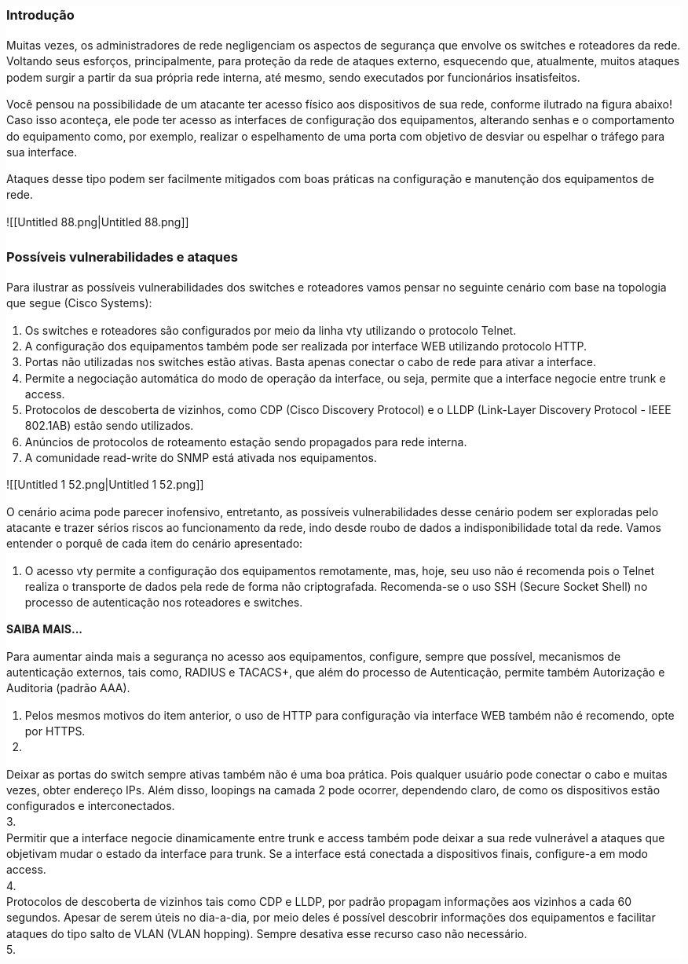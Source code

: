 ### Introdução

Muitas vezes, os administradores de rede negligenciam os aspectos de segurança que envolve os switches e roteadores da rede. Voltando seus esforços, principalmente, para proteção da rede de ataques externo, esquecendo que, atualmente, muitos ataques podem surgir a partir da sua própria rede interna, até mesmo, sendo executados por funcionários insatisfeitos.

Você pensou na possibilidade de um atacante ter acesso físico aos dispositivos de sua rede, conforme ilutrado na figura abaixo! Caso isso aconteça, ele pode ter acesso as interfaces de configuração dos equipamentos, alterando senhas e o comportamento do equipamento como, por exemplo, realizar o espelhamento de uma porta com objetivo de desviar ou espelhar o tráfego para sua interface.

Ataques desse tipo podem ser facilmente mitigados com boas práticas na configuração e manutenção dos equipamentos de rede.

![[Untitled 88.png|Untitled 88.png]]

### Possíveis vulnerabilidades e ataques

Para ilustrar as possíveis vulnerabilidades dos switches e roteadores vamos pensar no seguinte cenário com base na topologia que segue (Cisco Systems):

1. Os switches e roteadores são configurados por meio da linha vty utilizando o protocolo Telnet.
2. A configuração dos equipamentos também pode ser realizada por interface WEB utilizando protocolo HTTP.
3. Portas não utilizadas nos switches estão ativas. Basta apenas conectar o cabo de rede para ativar a interface.
4. Permite a negociação automática do modo de operação da interface, ou seja, permite que a interface negocie entre trunk e access.
5. Protocolos de descoberta de vizinhos, como CDP (Cisco Discovery Protocol) e o LLDP (Link-Layer Discovery Protocol - IEEE 802.1AB) estão sendo utilizados.
6. Anúncios de protocolos de roteamento estação sendo propagados para rede interna.
7. A comunidade read-write do SNMP está ativada nos equipamentos.

![[Untitled 1 52.png|Untitled 1 52.png]]

O cenário acima pode parecer inofensivo, entretanto, as possíveis vulnerabilidades desse cenário podem ser exploradas pelo atacante e trazer sérios riscos ao funcionamento da rede, indo desde roubo de dados a indisponibilidade total da rede. Vamos entender o porquê de cada item do cenário apresentado:

1. O acesso vty permite a configuração dos equipamentos remotamente, mas, hoje, seu uso não é recomenda pois o Telnet realiza o transporte de dados pela rede de forma não criptografada. Recomenda-se o uso SSH (Secure Socket Shell) no processo de autenticação nos roteadores e switches.

**SAIBA MAIS...**

Para aumentar ainda mais a segurança no acesso aos equipamentos, configure, sempre que possível, mecanismos de autenticação externos, tais como, RADIUS e TACACS+, que além do processo de Autenticação, permite também Autorização e Auditoria (padrão AAA).

1. Pelos mesmos motivos do item anterior, o uso de HTTP para configuração via interface WEB também não é recomendo, opte por HTTPS.  
2.  
Deixar as portas do switch sempre ativas também não é uma boa prática. Pois qualquer usuário pode conectar o cabo e muitas vezes, obter endereço IPs. Além disso, loopings na camada 2 pode ocorrer, dependendo claro, de como os dispositivos estão configurados e interconectados.  
3.  
Permitir que a interface negocie dinamicamente entre trunk e access também pode deixar a sua rede vulnerável a ataques que objetivam mudar o estado da interface para trunk. Se a interface está conectada a dispositivos finais, configure-a em modo access.  
4.  
Protocolos de descoberta de vizinhos tais como CDP e LLDP, por padrão propagam informações aos vizinhos a cada 60 segundos. Apesar de serem úteis no dia-a-dia, por meio deles é possível descobrir informações dos equipamentos e facilitar ataques do tipo salto de VLAN (VLAN hopping). Sempre desativa esse recurso caso não necessário.  
5.  